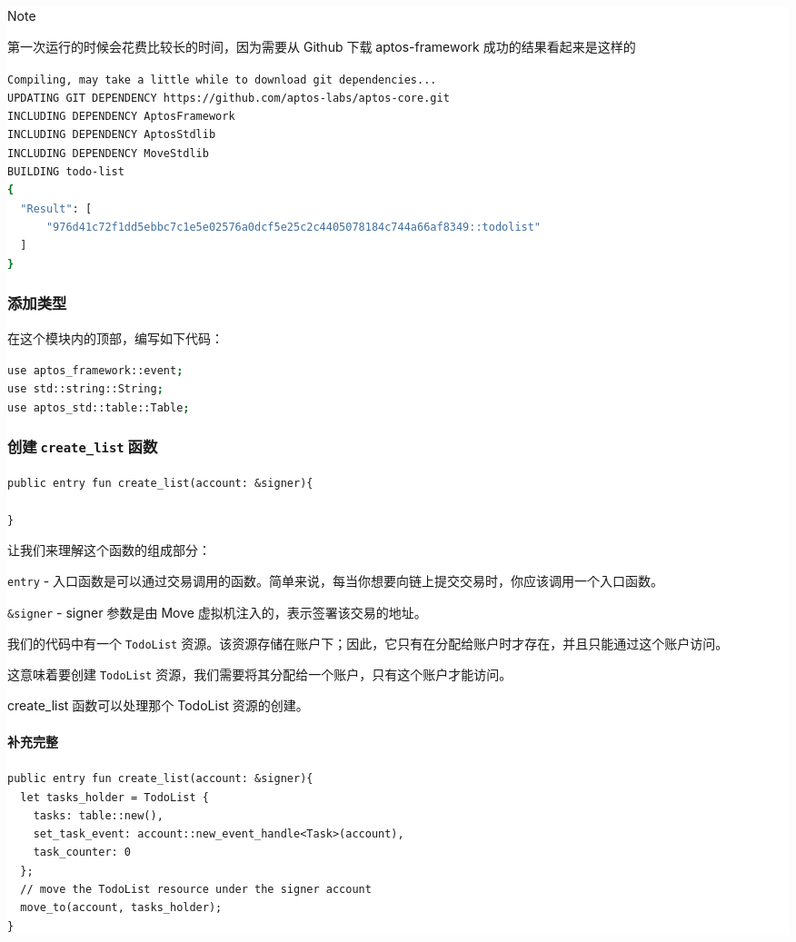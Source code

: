 > [!NOTE]
> 第一次运行的时候会花费比较长的时间，因为需要从 Github 下载 aptos-framework
> 成功的结果看起来是这样的
>
> ```bash
> Compiling, may take a little while to download git dependencies...
> UPDATING GIT DEPENDENCY https://github.com/aptos-labs/aptos-core.git
> INCLUDING DEPENDENCY AptosFramework
> INCLUDING DEPENDENCY AptosStdlib
> INCLUDING DEPENDENCY MoveStdlib
> BUILDING todo-list
> {
> 	"Result": [
> 		"976d41c72f1dd5ebbc7c1e5e02576a0dcf5e25c2c4405078184c744a66af8349::todolist"
> 	]
> }
> ```

### 添加类型

在这个模块内的顶部，编写如下代码：

```bash
use aptos_framework::event;
use std::string::String;
use aptos_std::table::Table;
```

### 创建 `create_list` 函数

```move
public entry fun create_list(account: &signer){

}
```

让我们来理解这个函数的组成部分：

`entry` - 入口函数是可以通过交易调用的函数。简单来说，每当你想要向链上提交交易时，你应该调用一个入口函数。

`&signer` - signer 参数是由 Move 虚拟机注入的，表示签署该交易的地址。

我们的代码中有一个 `TodoList` 资源。该资源存储在账户下；因此，它只有在分配给账户时才存在，并且只能通过这个账户访问。

这意味着要创建 `TodoList` 资源，我们需要将其分配给一个账户，只有这个账户才能访问。

create_list 函数可以处理那个 TodoList 资源的创建。

#### 补充完整

```move
public entry fun create_list(account: &signer){
  let tasks_holder = TodoList {
    tasks: table::new(),
    set_task_event: account::new_event_handle<Task>(account),
    task_counter: 0
  };
  // move the TodoList resource under the signer account
  move_to(account, tasks_holder);
}
```

